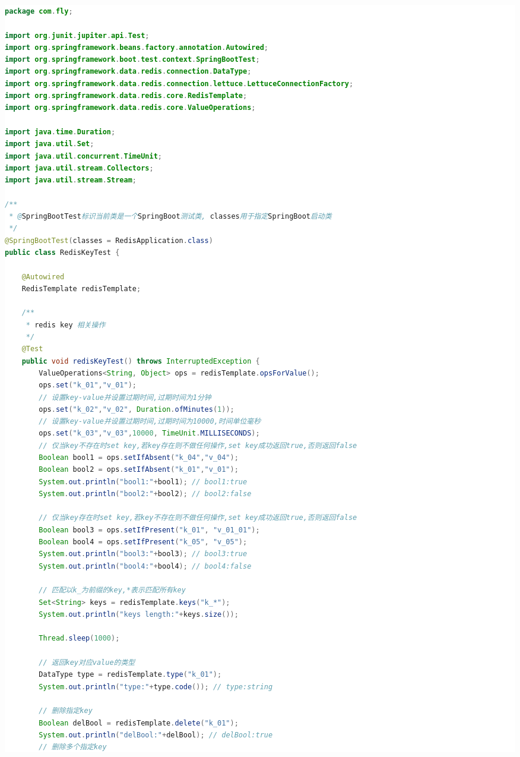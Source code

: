 
```java
package com.fly;

import org.junit.jupiter.api.Test;
import org.springframework.beans.factory.annotation.Autowired;
import org.springframework.boot.test.context.SpringBootTest;
import org.springframework.data.redis.connection.DataType;
import org.springframework.data.redis.connection.lettuce.LettuceConnectionFactory;
import org.springframework.data.redis.core.RedisTemplate;
import org.springframework.data.redis.core.ValueOperations;

import java.time.Duration;
import java.util.Set;
import java.util.concurrent.TimeUnit;
import java.util.stream.Collectors;
import java.util.stream.Stream;

/**
 * @SpringBootTest标识当前类是一个SpringBoot测试类, classes用于指定SpringBoot启动类
 */
@SpringBootTest(classes = RedisApplication.class)
public class RedisKeyTest {

    @Autowired
    RedisTemplate redisTemplate;

    /**
     * redis key 相关操作
     */
    @Test
    public void redisKeyTest() throws InterruptedException {
        ValueOperations<String, Object> ops = redisTemplate.opsForValue();
        ops.set("k_01","v_01");
        // 设置key-value并设置过期时间,过期时间为1分钟
        ops.set("k_02","v_02", Duration.ofMinutes(1));
        // 设置key-value并设置过期时间,过期时间为10000,时间单位毫秒
        ops.set("k_03","v_03",10000, TimeUnit.MILLISECONDS);
        // 仅当key不存在时set key,若key存在则不做任何操作,set key成功返回true,否则返回false
        Boolean bool1 = ops.setIfAbsent("k_04","v_04");
        Boolean bool2 = ops.setIfAbsent("k_01","v_01");
        System.out.println("bool1:"+bool1); // bool1:true
        System.out.println("bool2:"+bool2); // bool2:false

        // 仅当key存在时set key,若key不存在则不做任何操作,set key成功返回true,否则返回false
        Boolean bool3 = ops.setIfPresent("k_01", "v_01_01");
        Boolean bool4 = ops.setIfPresent("k_05", "v_05");
        System.out.println("bool3:"+bool3); // bool3:true
        System.out.println("bool4:"+bool4); // bool4:false

        // 匹配以k_为前缀的key,*表示匹配所有key
        Set<String> keys = redisTemplate.keys("k_*");
        System.out.println("keys length:"+keys.size());

        Thread.sleep(1000);

        // 返回key对应value的类型
        DataType type = redisTemplate.type("k_01");
        System.out.println("type:"+type.code()); // type:string

        // 删除指定key
        Boolean delBool = redisTemplate.delete("k_01");
        System.out.println("delBool:"+delBool); // delBool:true
        // 删除多个指定key
```